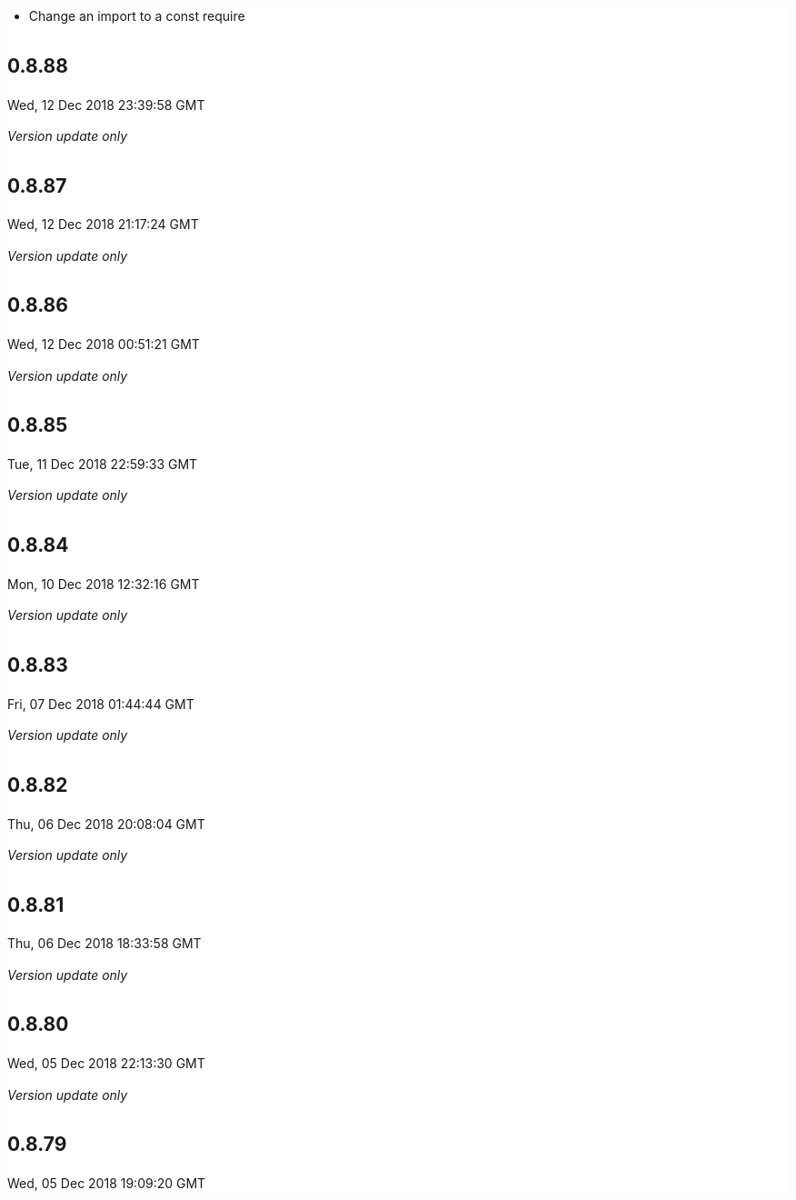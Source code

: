 - Change an import to a const require

## 0.8.88
Wed, 12 Dec 2018 23:39:58 GMT

*Version update only*

## 0.8.87
Wed, 12 Dec 2018 21:17:24 GMT

*Version update only*

## 0.8.86
Wed, 12 Dec 2018 00:51:21 GMT

*Version update only*

## 0.8.85
Tue, 11 Dec 2018 22:59:33 GMT

*Version update only*

## 0.8.84
Mon, 10 Dec 2018 12:32:16 GMT

*Version update only*

## 0.8.83
Fri, 07 Dec 2018 01:44:44 GMT

*Version update only*

## 0.8.82
Thu, 06 Dec 2018 20:08:04 GMT

*Version update only*

## 0.8.81
Thu, 06 Dec 2018 18:33:58 GMT

*Version update only*

## 0.8.80
Wed, 05 Dec 2018 22:13:30 GMT

*Version update only*

## 0.8.79
Wed, 05 Dec 2018 19:09:20 GMT
